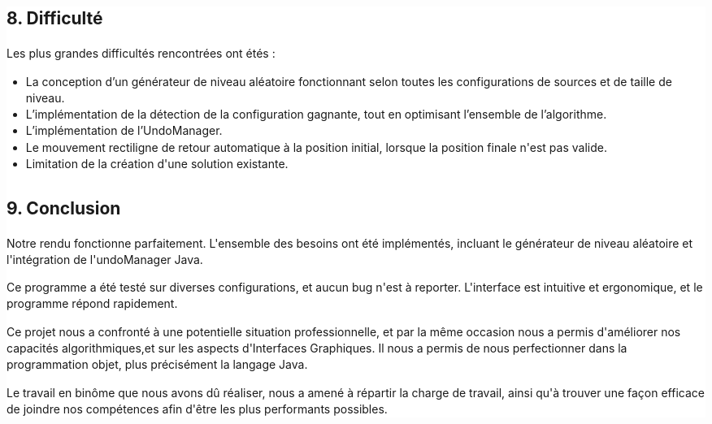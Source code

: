 ## 8. Difficulté
 
Les plus grandes difficultés rencontrées ont étés :
 
- La conception d’un générateur de niveau aléatoire fonctionnant selon toutes les configurations de sources et de taille de niveau. 
- L’implémentation de la détection de la configuration gagnante, tout en optimisant l’ensemble de l’algorithme.
- L’implémentation de l’UndoManager.
- Le mouvement rectiligne de retour automatique à la position initial, lorsque la position finale n'est pas valide.
- Limitation de la création d'une solution existante.
 
 ## 9. Conclusion

Notre rendu fonctionne parfaitement. L'ensemble des besoins ont été implémentés, incluant le générateur de niveau aléatoire et l'intégration de l'undoManager Java.
 
 Ce programme a été testé sur diverses configurations, et aucun bug n'est à reporter.
 L'interface est intuitive et ergonomique, et le programme répond rapidement. 

 Ce projet nous a confronté à une potentielle situation professionnelle, et par la même occasion nous a permis d'améliorer nos capacités algorithmiques,et sur les aspects d'Interfaces Graphiques.
 Il nous a permis de nous perfectionner dans la programmation objet, plus précisément la langage Java.

 Le travail en binôme que nous avons dû réaliser, nous a amené à répartir la charge de travail, ainsi qu'à trouver une façon efficace de joindre nos compétences afin d'être les plus performants possibles.
